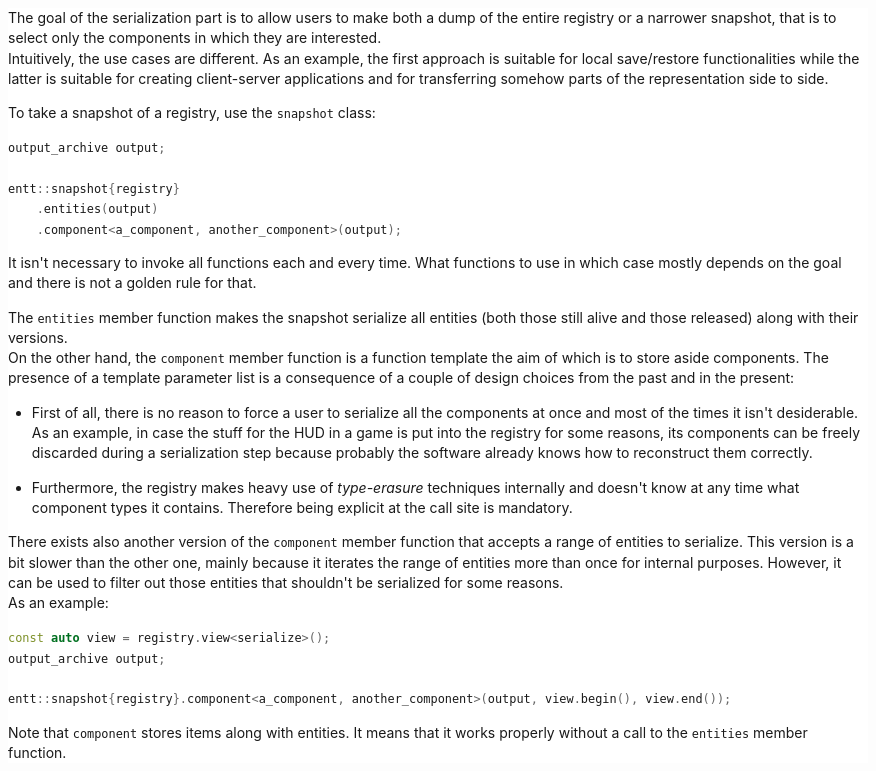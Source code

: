 The goal of the serialization part is to allow users to make both a dump of the
entire registry or a narrower snapshot, that is to select only the components in
which they are interested.<br/>
Intuitively, the use cases are different. As an example, the first approach is
suitable for local save/restore functionalities while the latter is suitable for
creating client-server applications and for transferring somehow parts of the
representation side to side.

To take a snapshot of a registry, use the `snapshot` class:

```cpp
output_archive output;

entt::snapshot{registry}
    .entities(output)
    .component<a_component, another_component>(output);
```

It isn't necessary to invoke all functions each and every time. What functions
to use in which case mostly depends on the goal and there is not a golden rule
for that.

The `entities` member function makes the snapshot serialize all entities (both
those still alive and those released) along with their versions.<br/>
On the other hand, the `component` member function is a function template the
aim of which is to store aside components. The presence of a template parameter
list is a consequence of a couple of design choices from the past and in the
present:

* First of all, there is no reason to force a user to serialize all the
  components at once and most of the times it isn't desiderable. As an example,
  in case the stuff for the HUD in a game is put into the registry for some
  reasons, its components can be freely discarded during a serialization step
  because probably the software already knows how to reconstruct them correctly.

* Furthermore, the registry makes heavy use of _type-erasure_ techniques
  internally and doesn't know at any time what component types it contains.
  Therefore being explicit at the call site is mandatory.

There exists also another version of the `component` member function that
accepts a range of entities to serialize. This version is a bit slower than the
other one, mainly because it iterates the range of entities more than once for
internal purposes. However, it can be used to filter out those entities that
shouldn't be serialized for some reasons.<br/>
As an example:

```cpp
const auto view = registry.view<serialize>();
output_archive output;

entt::snapshot{registry}.component<a_component, another_component>(output, view.begin(), view.end());
```

Note that `component` stores items along with entities. It means that it works
properly without a call to the `entities` member function.
